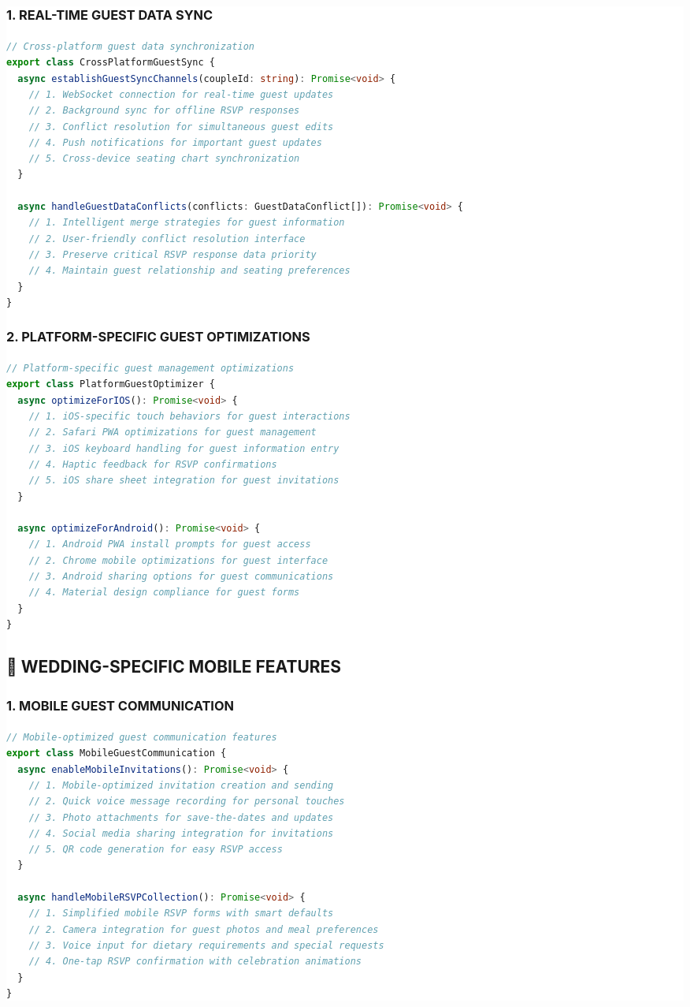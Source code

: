 ### 1. REAL-TIME GUEST DATA SYNC
```typescript
// Cross-platform guest data synchronization
export class CrossPlatformGuestSync {
  async establishGuestSyncChannels(coupleId: string): Promise<void> {
    // 1. WebSocket connection for real-time guest updates
    // 2. Background sync for offline RSVP responses
    // 3. Conflict resolution for simultaneous guest edits
    // 4. Push notifications for important guest updates
    // 5. Cross-device seating chart synchronization
  }
  
  async handleGuestDataConflicts(conflicts: GuestDataConflict[]): Promise<void> {
    // 1. Intelligent merge strategies for guest information
    // 2. User-friendly conflict resolution interface
    // 3. Preserve critical RSVP response data priority
    // 4. Maintain guest relationship and seating preferences
  }
}
```

### 2. PLATFORM-SPECIFIC GUEST OPTIMIZATIONS
```typescript
// Platform-specific guest management optimizations
export class PlatformGuestOptimizer {
  async optimizeForIOS(): Promise<void> {
    // 1. iOS-specific touch behaviors for guest interactions
    // 2. Safari PWA optimizations for guest management
    // 3. iOS keyboard handling for guest information entry
    // 4. Haptic feedback for RSVP confirmations
    // 5. iOS share sheet integration for guest invitations
  }
  
  async optimizeForAndroid(): Promise<void> {
    // 1. Android PWA install prompts for guest access
    // 2. Chrome mobile optimizations for guest interface
    // 3. Android sharing options for guest communications
    // 4. Material design compliance for guest forms
  }
}
```

## 📱 WEDDING-SPECIFIC MOBILE FEATURES

### 1. MOBILE GUEST COMMUNICATION
```typescript
// Mobile-optimized guest communication features
export class MobileGuestCommunication {
  async enableMobileInvitations(): Promise<void> {
    // 1. Mobile-optimized invitation creation and sending
    // 2. Quick voice message recording for personal touches
    // 3. Photo attachments for save-the-dates and updates
    // 4. Social media sharing integration for invitations
    // 5. QR code generation for easy RSVP access
  }
  
  async handleMobileRSVPCollection(): Promise<void> {
    // 1. Simplified mobile RSVP forms with smart defaults
    // 2. Camera integration for guest photos and meal preferences
    // 3. Voice input for dietary requirements and special requests
    // 4. One-tap RSVP confirmation with celebration animations
  }
}
```